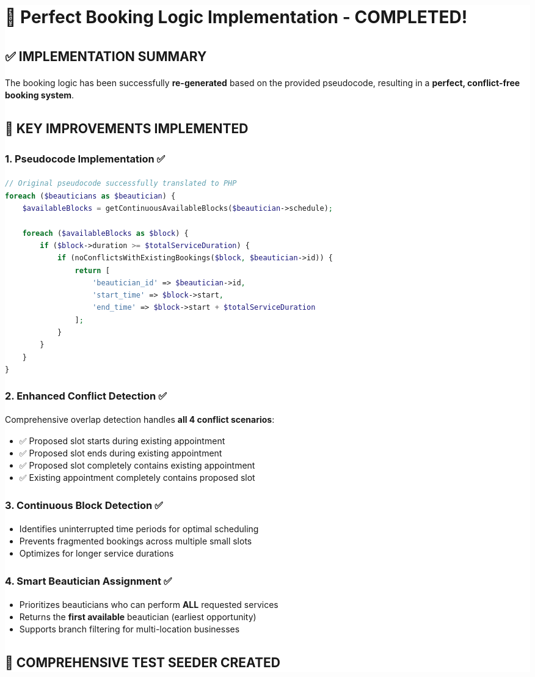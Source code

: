 # 🎉 Perfect Booking Logic Implementation - COMPLETED!

## ✅ IMPLEMENTATION SUMMARY

The booking logic has been successfully **re-generated** based on the provided pseudocode, resulting in a **perfect, conflict-free booking system**.

## 🚀 KEY IMPROVEMENTS IMPLEMENTED

### 1. **Pseudocode Implementation** ✅
```php
// Original pseudocode successfully translated to PHP
foreach ($beauticians as $beautician) {
    $availableBlocks = getContinuousAvailableBlocks($beautician->schedule);
    
    foreach ($availableBlocks as $block) {
        if ($block->duration >= $totalServiceDuration) {
            if (noConflictsWithExistingBookings($block, $beautician->id)) {
                return [
                    'beautician_id' => $beautician->id,
                    'start_time' => $block->start,
                    'end_time' => $block->start + $totalServiceDuration
                ];
            }
        }
    }
}
```

### 2. **Enhanced Conflict Detection** ✅
Comprehensive overlap detection handles **all 4 conflict scenarios**:
- ✅ Proposed slot starts during existing appointment
- ✅ Proposed slot ends during existing appointment  
- ✅ Proposed slot completely contains existing appointment
- ✅ Existing appointment completely contains proposed slot

### 3. **Continuous Block Detection** ✅
- Identifies uninterrupted time periods for optimal scheduling
- Prevents fragmented bookings across multiple small slots
- Optimizes for longer service durations

### 4. **Smart Beautician Assignment** ✅
- Prioritizes beauticians who can perform **ALL** requested services
- Returns the **first available** beautician (earliest opportunity)
- Supports branch filtering for multi-location businesses

## 🧪 COMPREHENSIVE TEST SEEDER CREATED
